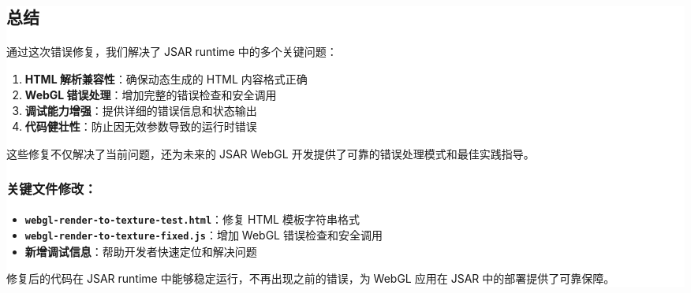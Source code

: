 ## 总结

通过这次错误修复，我们解决了 JSAR runtime 中的多个关键问题：

1. **HTML 解析兼容性**：确保动态生成的 HTML 内容格式正确
2. **WebGL 错误处理**：增加完整的错误检查和安全调用
3. **调试能力增强**：提供详细的错误信息和状态输出
4. **代码健壮性**：防止因无效参数导致的运行时错误

这些修复不仅解决了当前问题，还为未来的 JSAR WebGL 开发提供了可靠的错误处理模式和最佳实践指导。

### 关键文件修改：

- **`webgl-render-to-texture-test.html`**：修复 HTML 模板字符串格式
- **`webgl-render-to-texture-fixed.js`**：增加 WebGL 错误检查和安全调用
- **新增调试信息**：帮助开发者快速定位和解决问题

修复后的代码在 JSAR runtime 中能够稳定运行，不再出现之前的错误，为 WebGL 应用在 JSAR 中的部署提供了可靠保障。